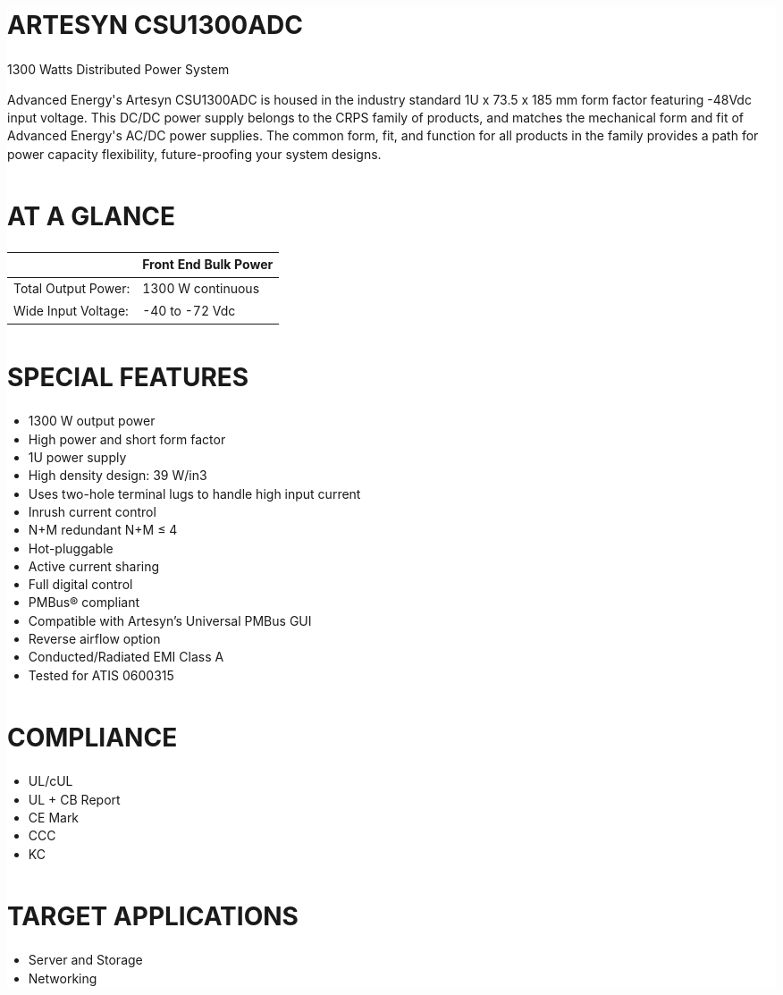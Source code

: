 # ARTESYN CSU1300ADC

1300 Watts Distributed Power System

Advanced Energy's Artesyn CSU1300ADC is housed in the industry standard 1U x 73.5 x 185 mm form factor featuring -48Vdc input voltage. This DC/DC power supply belongs to the CRPS family of products, and matches the mechanical form and fit of Advanced Energy's AC/DC power supplies. The common form, fit, and function for all products in the family provides a path for power capacity flexibility, future-proofing your system designs.

# AT A GLANCE

| |Front End Bulk Power|
|---|---|
|Total Output Power:|1300 W continuous|
|Wide Input Voltage:|-40 to -72 Vdc|

# SPECIAL FEATURES

- 1300 W output power
- High power and short form factor
- 1U power supply
- High density design: 39 W/in3
- Uses two-hole terminal lugs to handle high input current
- Inrush current control
- N+M redundant N+M ≤ 4
- Hot-pluggable
- Active current sharing
- Full digital control
- PMBus® compliant
- Compatible with Artesyn’s Universal PMBus GUI
- Reverse airflow option
- Conducted/Radiated EMI Class A
- Tested for ATIS 0600315

# COMPLIANCE

- UL/cUL
- UL + CB Report
- CE Mark
- CCC
- KC

# TARGET APPLICATIONS

- Server and Storage
- Networking
